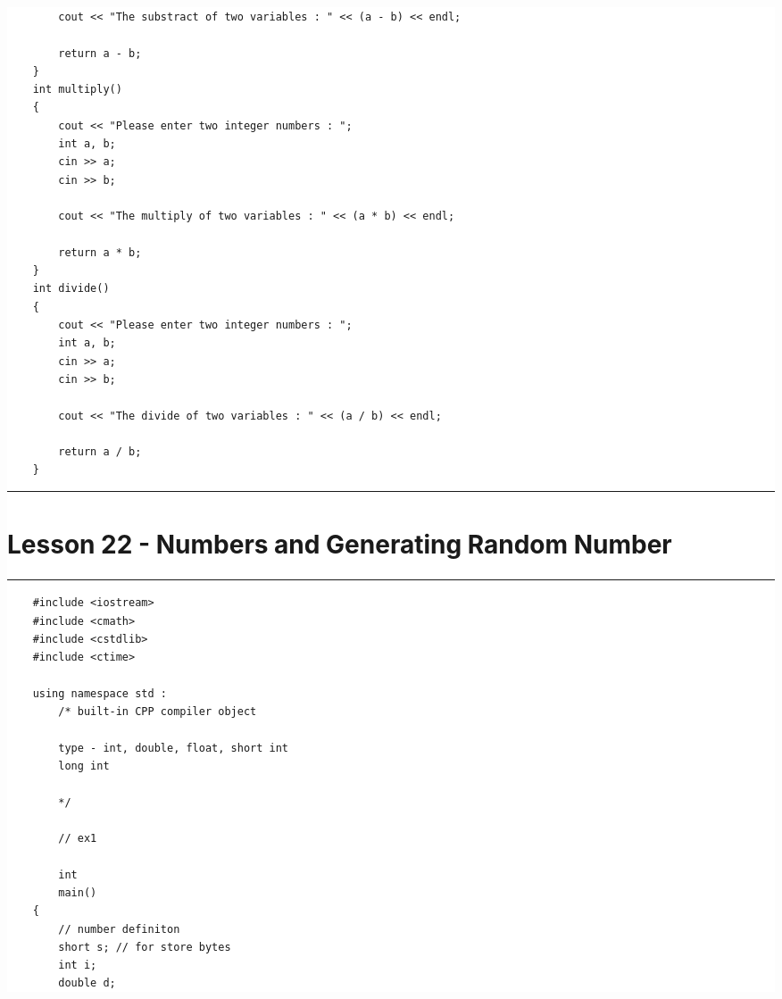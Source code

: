             cout << "The substract of two variables : " << (a - b) << endl;

            return a - b;
        }
        int multiply()
        {
            cout << "Please enter two integer numbers : ";
            int a, b;
            cin >> a;
            cin >> b;

            cout << "The multiply of two variables : " << (a * b) << endl;

            return a * b;
        }
        int divide()
        {
            cout << "Please enter two integer numbers : ";
            int a, b;
            cin >> a;
            cin >> b;

            cout << "The divide of two variables : " << (a / b) << endl;

            return a / b;
        }
___

# Lesson 22 - Numbers and Generating Random Number

___

        #include <iostream>
        #include <cmath>
        #include <cstdlib>
        #include <ctime>

        using namespace std :
            /* built-in CPP compiler object

            type - int, double, float, short int
            long int

            */

            // ex1

            int
            main()
        {
            // number definiton
            short s; // for store bytes
            int i;
            double d;
